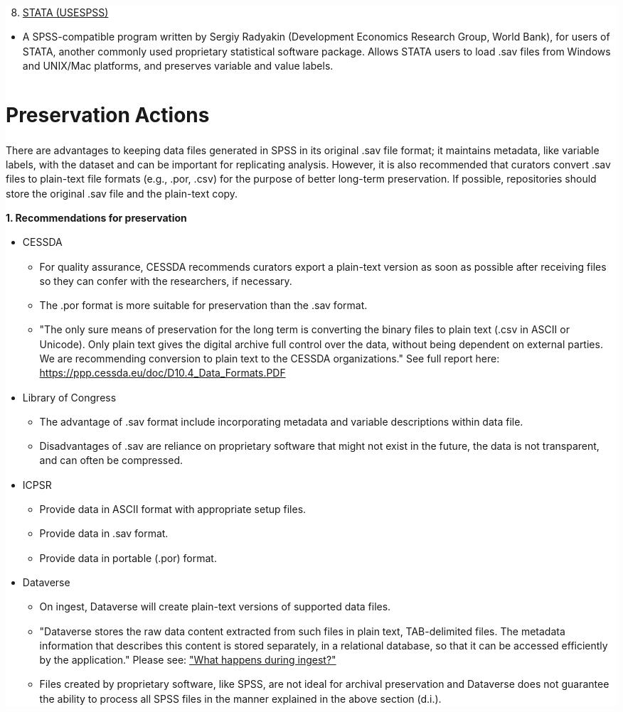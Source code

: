 8. [STATA (USESPSS)](https://ideas.repec.org/c/boc/bocode/s456957.html)

  - A SPSS-compatible program written by Sergiy Radyakin (Development Economics Research Group, World Bank), for users of STATA, another commonly used proprietary statistical software package. Allows STATA users to load .sav files from Windows and UNIX/Mac platforms, and preserves variable and value labels.

# Preservation Actions

There are advantages to keeping data files generated in SPSS in its original .sav file format; it maintains metadata, like variable labels, with the dataset and can be important for replicating analysis. However, it is also recommended that curators convert .sav files to plain-text file formats (e.g., .por, .csv) for the purpose of better long-term preservation. If possible, repositories should store the original .sav file and the plain-text copy.

**1. Recommendations for preservation**

  - CESSDA

      - For quality assurance, CESSDA recommends curators export a plain-text version as soon as possible after receiving files so they can confer with the researchers, if necessary.

      - The .por format is more suitable for preservation than the .sav format.

      - "The only sure means of preservation for the long term is converting the binary files to plain text (.csv in ASCII or Unicode). Only plain text gives the digital archive full control over the data, without being dependent on external parties. We are recommending conversion to plain text to the CESSDA organizations." See full report here: https://ppp.cessda.eu/doc/D10.4_Data_Formats.PDF

  - Library of Congress

    - The advantage of .sav format include incorporating metadata and variable descriptions within data file.

    - Disadvantages of .sav are reliance on proprietary software that might not exist in the future, the data is not transparent, and can often be compressed.

  - ICPSR

    - Provide data in ASCII format with appropriate setup files.

    - Provide data in .sav format.

    - Provide data in portable (.por) format.

  - Dataverse

    - On ingest, Dataverse will create plain-text versions of supported data files.

    - "Dataverse stores the raw data content extracted from such files in plain text, TAB-delimited files. The metadata information that describes this content is stored separately, in a relational database, so that it can be accessed efficiently by the application." Please see: ["What happens during ingest?"](http://guides.dataverse.org/en/4.11/user/tabulardataingest/ingestprocess.html#what-happens-during-this-ingest)

    - Files created by proprietary software, like SPSS, are not ideal for archival preservation and Dataverse does not guarantee the ability to process all SPSS files in the manner explained in the above section (d.i.).
